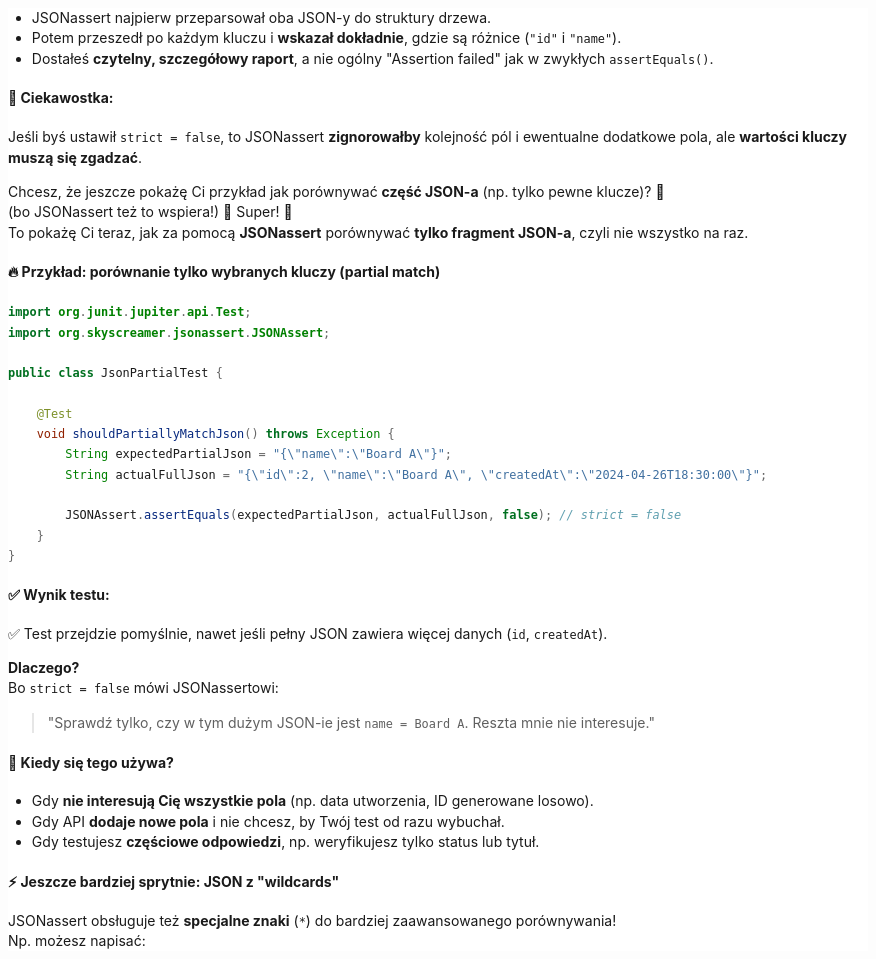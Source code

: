 - JSONassert najpierw przeparsował oba JSON-y do struktury drzewa.
- Potem przeszedł po każdym kluczu i **wskazał dokładnie**, gdzie są różnice (`"id"` i `"name"`).
- Dostałeś **czytelny, szczegółowy raport**, a nie ogólny "Assertion failed" jak w zwykłych `assertEquals()`.

#### 🧠 Ciekawostka:

Jeśli byś ustawił `strict = false`, to JSONassert **zignorowałby** kolejność pól i ewentualne dodatkowe pola,
ale **wartości kluczy muszą się zgadzać**.

Chcesz, że jeszcze pokażę Ci przykład jak porównywać **część JSON-a** (np. tylko pewne klucze)? 🌟  
(bo JSONassert też to wspiera!) 🚀
Super! 🚀  
To pokażę Ci teraz, jak za pomocą **JSONassert** porównywać **tylko fragment JSON-a**, czyli nie wszystko na raz.

#### 🔥 Przykład: porównanie tylko wybranych kluczy (partial match)

```java
import org.junit.jupiter.api.Test;
import org.skyscreamer.jsonassert.JSONAssert;

public class JsonPartialTest {

    @Test
    void shouldPartiallyMatchJson() throws Exception {
        String expectedPartialJson = "{\"name\":\"Board A\"}";
        String actualFullJson = "{\"id\":2, \"name\":\"Board A\", \"createdAt\":\"2024-04-26T18:30:00\"}";

        JSONAssert.assertEquals(expectedPartialJson, actualFullJson, false); // strict = false
    }
}
```

#### ✅ Wynik testu:

✅ Test przejdzie pomyślnie, nawet jeśli pełny JSON zawiera więcej danych (`id`, `createdAt`).

**Dlaczego?**  
Bo `strict = false` mówi JSONassertowi:
> "Sprawdź tylko, czy w tym dużym JSON-ie jest `name = Board A`. Reszta mnie nie interesuje."

#### 🧠 Kiedy się tego używa?

- Gdy **nie interesują Cię wszystkie pola** (np. data utworzenia, ID generowane losowo).
- Gdy API **dodaje nowe pola** i nie chcesz, by Twój test od razu wybuchał.
- Gdy testujesz **częściowe odpowiedzi**, np. weryfikujesz tylko status lub tytuł.

#### ⚡ Jeszcze bardziej sprytnie: JSON z "wildcards"

JSONassert obsługuje też **specjalne znaki** (`*`) do bardziej zaawansowanego porównywania!  
Np. możesz napisać:
